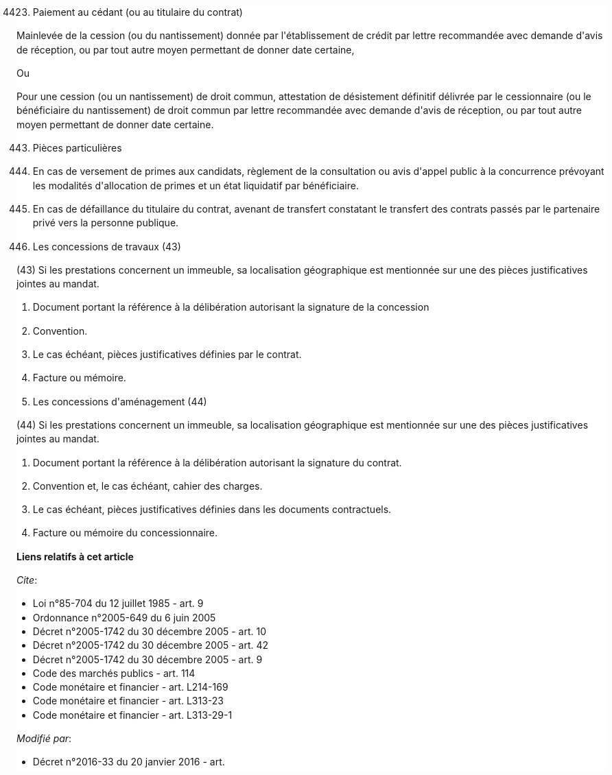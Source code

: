 4423. Paiement au cédant (ou au titulaire du contrat)

Mainlevée de la cession (ou du nantissement) donnée par l'établissement de crédit par lettre recommandée avec demande d'avis
de réception, ou par tout autre moyen permettant de donner date certaine,

Ou

Pour une cession (ou un nantissement) de droit commun, attestation de désistement définitif délivrée par le cessionnaire (ou
le bénéficiaire du nantissement) de droit commun par lettre recommandée avec demande d'avis de réception, ou par tout autre
moyen permettant de donner date certaine.

443. Pièces particulières

1. En cas de versement de primes aux candidats, règlement de la consultation ou avis d'appel public à la concurrence
prévoyant les modalités d'allocation de primes et un état liquidatif par bénéficiaire.

2. En cas de défaillance du titulaire du contrat, avenant de transfert constatant le transfert des contrats passés par le
partenaire privé vers la personne publique.

45. Les concessions de travaux (43)

(43) Si les prestations concernent un immeuble, sa localisation géographique est mentionnée sur une des pièces justificatives
jointes au mandat.

1. Document portant la référence à la délibération autorisant la signature de la concession

2. Convention.

3. Le cas échéant, pièces justificatives définies par le contrat.

4. Facture ou mémoire.

46. Les concessions d'aménagement (44)

(44) Si les prestations concernent un immeuble, sa localisation géographique est mentionnée sur une des pièces justificatives
jointes au mandat.

1. Document portant la référence à la délibération autorisant la signature du contrat.

2. Convention et, le cas échéant, cahier des charges.

3. Le cas échéant, pièces justificatives définies dans les documents contractuels.

4. Facture ou mémoire du concessionnaire.

**Liens relatifs à cet article**

_Cite_:

  - Loi n°85-704 du 12 juillet 1985 - art. 9
  - Ordonnance n°2005-649 du 6 juin 2005
  - Décret n°2005-1742 du 30 décembre 2005 - art. 10
  - Décret n°2005-1742 du 30 décembre 2005 - art. 42
  - Décret n°2005-1742 du 30 décembre 2005 - art. 9
  - Code des marchés publics - art. 114
  - Code monétaire et financier - art. L214-169
  - Code monétaire et financier - art. L313-23
  - Code monétaire et financier - art. L313-29-1

_Modifié par_:

  - Décret n°2016-33 du 20 janvier 2016 - art.
